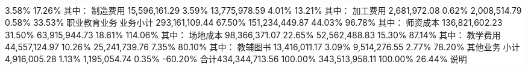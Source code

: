 3.58%
17.26%
其中：
制造费用
15,596,161.29
3.59%
13,775,978.59
4.01%
13.21%
其中：
加工费用
2,681,972.08
0.62%
2,008,514.79
0.58%
33.53%
职业教育业务
业务小计
293,161,109.44
67.50%
151,234,449.87
44.03%
96.78%
其中：
师资成本
136,821,602.23
31.50%
63,915,944.73
18.61%
114.06%
其中：
场地成本
98,366,371.07
22.65%
52,562,488.83
15.30%
87.14%
其中：
教学费用
44,557,124.97
10.26%
25,241,739.76
7.35%
80.10%
其中：
教辅图书
13,416,011.17
3.09%
9,514,276.55
2.77%
78.20%
其他业务
小计
4,916,005.28
1.13%
1,195,054.74
0.35%
-60.20%
合计434,344,713.56
100.00%
343,513,958.11
100.00%
26.44%
说明